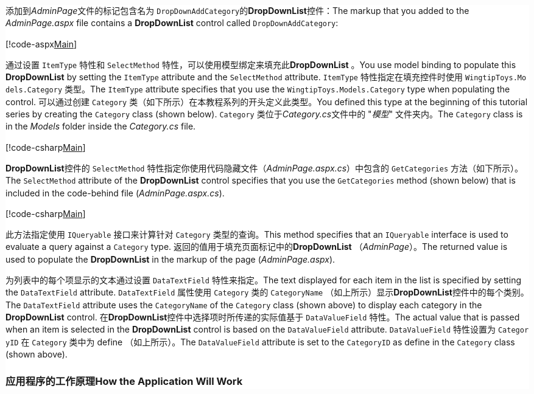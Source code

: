 <span data-ttu-id="8f2c0-246">添加到*AdminPage*文件的标记包含名为 `DropDownAddCategory`的**DropDownList**控件：</span><span class="sxs-lookup"><span data-stu-id="8f2c0-246">The markup that you added to the *AdminPage.aspx* file contains a **DropDownList** control called `DropDownAddCategory`:</span></span>

[!code-aspx[Main](membership-and-administration/samples/sample12.aspx)]

<span data-ttu-id="8f2c0-247">通过设置 `ItemType` 特性和 `SelectMethod` 特性，可以使用模型绑定来填充此**DropDownList** 。</span><span class="sxs-lookup"><span data-stu-id="8f2c0-247">You use model binding to populate this **DropDownList** by setting the `ItemType` attribute and the `SelectMethod` attribute.</span></span> <span data-ttu-id="8f2c0-248">`ItemType` 特性指定在填充控件时使用 `WingtipToys.Models.Category` 类型。</span><span class="sxs-lookup"><span data-stu-id="8f2c0-248">The `ItemType` attribute specifies that you use the `WingtipToys.Models.Category` type when populating the control.</span></span> <span data-ttu-id="8f2c0-249">可以通过创建 `Category` 类（如下所示）在本教程系列的开头定义此类型。</span><span class="sxs-lookup"><span data-stu-id="8f2c0-249">You defined this type at the beginning of this tutorial series by creating the `Category` class (shown below).</span></span> <span data-ttu-id="8f2c0-250">`Category` 类位于*Category.cs*文件中的 "*模型*" 文件夹内。</span><span class="sxs-lookup"><span data-stu-id="8f2c0-250">The `Category` class is in the *Models* folder inside the *Category.cs* file.</span></span>

[!code-csharp[Main](membership-and-administration/samples/sample13.cs)]

<span data-ttu-id="8f2c0-251">**DropDownList**控件的 `SelectMethod` 特性指定你使用代码隐藏文件（*AdminPage.aspx.cs*）中包含的 `GetCategories` 方法（如下所示）。</span><span class="sxs-lookup"><span data-stu-id="8f2c0-251">The `SelectMethod` attribute of the **DropDownList** control specifies that you use the `GetCategories` method (shown below) that is included in the code-behind file (*AdminPage.aspx.cs*).</span></span>

[!code-csharp[Main](membership-and-administration/samples/sample14.cs)]

<span data-ttu-id="8f2c0-252">此方法指定使用 `IQueryable` 接口来计算针对 `Category` 类型的查询。</span><span class="sxs-lookup"><span data-stu-id="8f2c0-252">This method specifies that an `IQueryable` interface is used to evaluate a query against a `Category` type.</span></span> <span data-ttu-id="8f2c0-253">返回的值用于填充页面标记中的**DropDownList** （*AdminPage*）。</span><span class="sxs-lookup"><span data-stu-id="8f2c0-253">The returned value is used to populate the **DropDownList** in the markup of the page (*AdminPage.aspx*).</span></span>

<span data-ttu-id="8f2c0-254">为列表中的每个项显示的文本通过设置 `DataTextField` 特性来指定。</span><span class="sxs-lookup"><span data-stu-id="8f2c0-254">The text displayed for each item in the list is specified by setting the `DataTextField` attribute.</span></span> <span data-ttu-id="8f2c0-255">`DataTextField` 属性使用 `Category` 类的 `CategoryName` （如上所示）显示**DropDownList**控件中的每个类别。</span><span class="sxs-lookup"><span data-stu-id="8f2c0-255">The `DataTextField` attribute uses the `CategoryName` of the `Category` class (shown above) to display each category in the **DropDownList** control.</span></span> <span data-ttu-id="8f2c0-256">在**DropDownList**控件中选择项时所传递的实际值基于 `DataValueField` 特性。</span><span class="sxs-lookup"><span data-stu-id="8f2c0-256">The actual value that is passed when an item is selected in the **DropDownList** control is based on the `DataValueField` attribute.</span></span> <span data-ttu-id="8f2c0-257">`DataValueField` 特性设置为 `CategoryID` 在 `Category` 类中为 define （如上所示）。</span><span class="sxs-lookup"><span data-stu-id="8f2c0-257">The `DataValueField` attribute is set to the `CategoryID` as define in the `Category` class (shown above).</span></span>

### <a name="how-the-application-will-work"></a><span data-ttu-id="8f2c0-258">应用程序的工作原理</span><span class="sxs-lookup"><span data-stu-id="8f2c0-258">How the Application Will Work</span></span>
